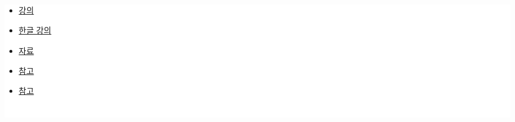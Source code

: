 - [강의](https://www.youtube.com/watch?v=8rXD5-xhemo&list=PLoROMvodv4rOhcuXMZkNm7j3fVwBBY42z)

- [한글 강의](https://www.youtube.com/watch?v=9woiID8QzbE&list=PLetSlH8YjIfVdobI2IkAQnNTb1Bt5Ji9U)

- [자료 ](https://web.stanford.edu/class/archive/cs/cs224n/cs224n.1194/)

- [참고](https://velog.io/@tobigs-text1314/CS224n-Lecture-13-Contextual-Word-Embeddings)

- [참고](https://wikidocs.net/108730)


<br>
